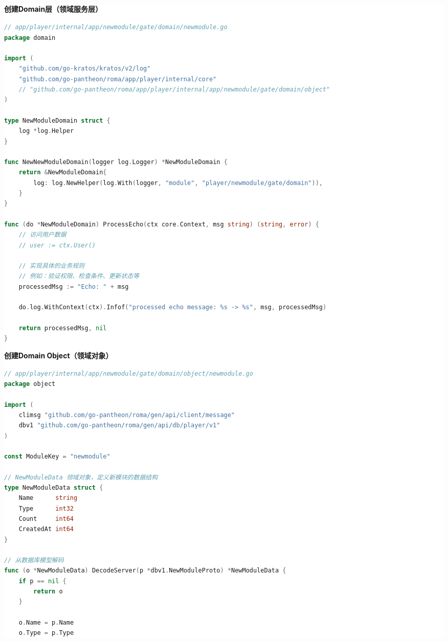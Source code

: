 **创建Domain层（领域服务层）**

```go
// app/player/internal/app/newmodule/gate/domain/newmodule.go
package domain

import (
    "github.com/go-kratos/kratos/v2/log"
    "github.com/go-pantheon/roma/app/player/internal/core"
    // "github.com/go-pantheon/roma/app/player/internal/app/newmodule/gate/domain/object"
)

type NewModuleDomain struct {
    log *log.Helper
}

func NewNewModuleDomain(logger log.Logger) *NewModuleDomain {
    return &NewModuleDomain{
        log: log.NewHelper(log.With(logger, "module", "player/newmodule/gate/domain")),
    }
}

func (do *NewModuleDomain) ProcessEcho(ctx core.Context, msg string) (string, error) {
    // 访问用户数据
    // user := ctx.User()

    // 实现具体的业务规则
    // 例如：验证权限、检查条件、更新状态等
    processedMsg := "Echo: " + msg

    do.log.WithContext(ctx).Infof("processed echo message: %s -> %s", msg, processedMsg)

    return processedMsg, nil
}
```

**创建Domain Object（领域对象）**

```go
// app/player/internal/app/newmodule/gate/domain/object/newmodule.go
package object

import (
    climsg "github.com/go-pantheon/roma/gen/api/client/message"
    dbv1 "github.com/go-pantheon/roma/gen/api/db/player/v1"
)

const ModuleKey = "newmodule"

// NewModuleData 领域对象，定义新模块的数据结构
type NewModuleData struct {
    Name      string
    Type      int32
    Count     int64
    CreatedAt int64
}

// 从数据库模型解码
func (o *NewModuleData) DecodeServer(p *dbv1.NewModuleProto) *NewModuleData {
    if p == nil {
        return o
    }

    o.Name = p.Name
    o.Type = p.Type
```